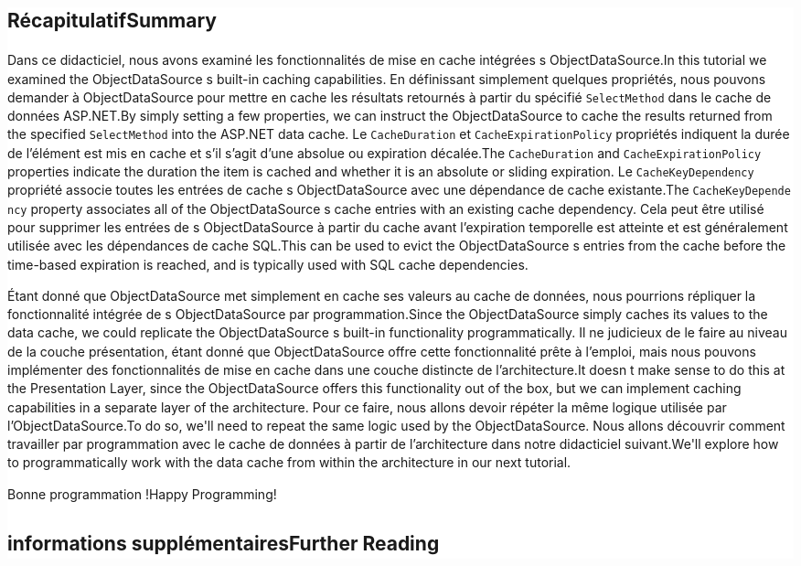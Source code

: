 ## <a name="summary"></a><span data-ttu-id="7140a-300">Récapitulatif</span><span class="sxs-lookup"><span data-stu-id="7140a-300">Summary</span></span>

<span data-ttu-id="7140a-301">Dans ce didacticiel, nous avons examiné les fonctionnalités de mise en cache intégrées s ObjectDataSource.</span><span class="sxs-lookup"><span data-stu-id="7140a-301">In this tutorial we examined the ObjectDataSource s built-in caching capabilities.</span></span> <span data-ttu-id="7140a-302">En définissant simplement quelques propriétés, nous pouvons demander à ObjectDataSource pour mettre en cache les résultats retournés à partir du spécifié `SelectMethod` dans le cache de données ASP.NET.</span><span class="sxs-lookup"><span data-stu-id="7140a-302">By simply setting a few properties, we can instruct the ObjectDataSource to cache the results returned from the specified `SelectMethod` into the ASP.NET data cache.</span></span> <span data-ttu-id="7140a-303">Le `CacheDuration` et `CacheExpirationPolicy` propriétés indiquent la durée de l’élément est mis en cache et s’il s’agit d’une absolue ou expiration décalée.</span><span class="sxs-lookup"><span data-stu-id="7140a-303">The `CacheDuration` and `CacheExpirationPolicy` properties indicate the duration the item is cached and whether it is an absolute or sliding expiration.</span></span> <span data-ttu-id="7140a-304">Le `CacheKeyDependency` propriété associe toutes les entrées de cache s ObjectDataSource avec une dépendance de cache existante.</span><span class="sxs-lookup"><span data-stu-id="7140a-304">The `CacheKeyDependency` property associates all of the ObjectDataSource s cache entries with an existing cache dependency.</span></span> <span data-ttu-id="7140a-305">Cela peut être utilisé pour supprimer les entrées de s ObjectDataSource à partir du cache avant l’expiration temporelle est atteinte et est généralement utilisée avec les dépendances de cache SQL.</span><span class="sxs-lookup"><span data-stu-id="7140a-305">This can be used to evict the ObjectDataSource s entries from the cache before the time-based expiration is reached, and is typically used with SQL cache dependencies.</span></span>

<span data-ttu-id="7140a-306">Étant donné que ObjectDataSource met simplement en cache ses valeurs au cache de données, nous pourrions répliquer la fonctionnalité intégrée de s ObjectDataSource par programmation.</span><span class="sxs-lookup"><span data-stu-id="7140a-306">Since the ObjectDataSource simply caches its values to the data cache, we could replicate the ObjectDataSource s built-in functionality programmatically.</span></span> <span data-ttu-id="7140a-307">Il ne judicieux de le faire au niveau de la couche présentation, étant donné que ObjectDataSource offre cette fonctionnalité prête à l’emploi, mais nous pouvons implémenter des fonctionnalités de mise en cache dans une couche distincte de l’architecture.</span><span class="sxs-lookup"><span data-stu-id="7140a-307">It doesn t make sense to do this at the Presentation Layer, since the ObjectDataSource offers this functionality out of the box, but we can implement caching capabilities in a separate layer of the architecture.</span></span> <span data-ttu-id="7140a-308">Pour ce faire, nous allons devoir répéter la même logique utilisée par l’ObjectDataSource.</span><span class="sxs-lookup"><span data-stu-id="7140a-308">To do so, we'll need to repeat the same logic used by the ObjectDataSource.</span></span> <span data-ttu-id="7140a-309">Nous allons découvrir comment travailler par programmation avec le cache de données à partir de l’architecture dans notre didacticiel suivant.</span><span class="sxs-lookup"><span data-stu-id="7140a-309">We'll explore how to programmatically work with the data cache from within the architecture in our next tutorial.</span></span>

<span data-ttu-id="7140a-310">Bonne programmation !</span><span class="sxs-lookup"><span data-stu-id="7140a-310">Happy Programming!</span></span>

## <a name="further-reading"></a><span data-ttu-id="7140a-311">informations supplémentaires</span><span class="sxs-lookup"><span data-stu-id="7140a-311">Further Reading</span></span>
